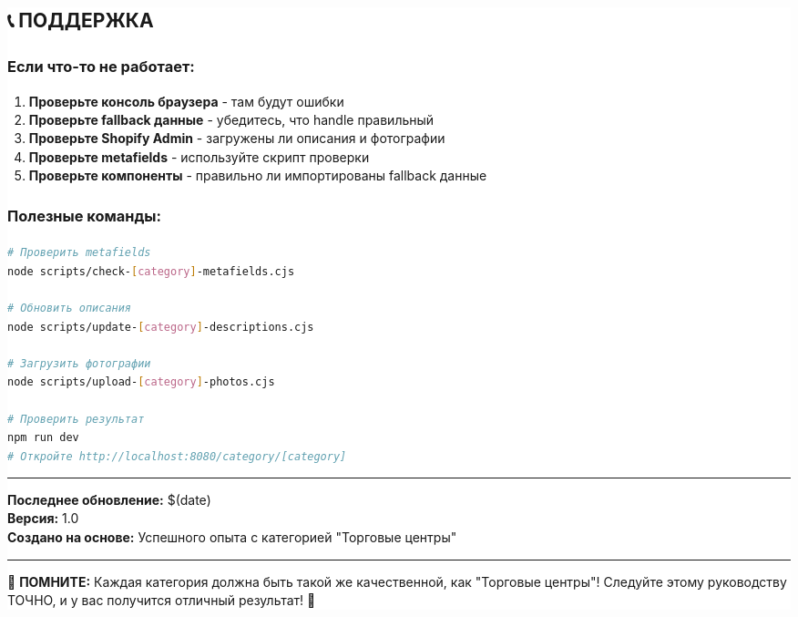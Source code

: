 
## 📞 ПОДДЕРЖКА

### Если что-то не работает:

1. **Проверьте консоль браузера** - там будут ошибки
2. **Проверьте fallback данные** - убедитесь, что handle правильный
3. **Проверьте Shopify Admin** - загружены ли описания и фотографии
4. **Проверьте metafields** - используйте скрипт проверки
5. **Проверьте компоненты** - правильно ли импортированы fallback данные

### Полезные команды:

```bash
# Проверить metafields
node scripts/check-[category]-metafields.cjs

# Обновить описания
node scripts/update-[category]-descriptions.cjs

# Загрузить фотографии
node scripts/upload-[category]-photos.cjs

# Проверить результат
npm run dev
# Откройте http://localhost:8080/category/[category]
```

---

**Последнее обновление:** $(date)  
**Версия:** 1.0  
**Создано на основе:** Успешного опыта с категорией "Торговые центры"

---

🎯 **ПОМНИТЕ:** Каждая категория должна быть такой же качественной, как "Торговые центры"! Следуйте этому руководству ТОЧНО, и у вас получится отличный результат! 🚀
